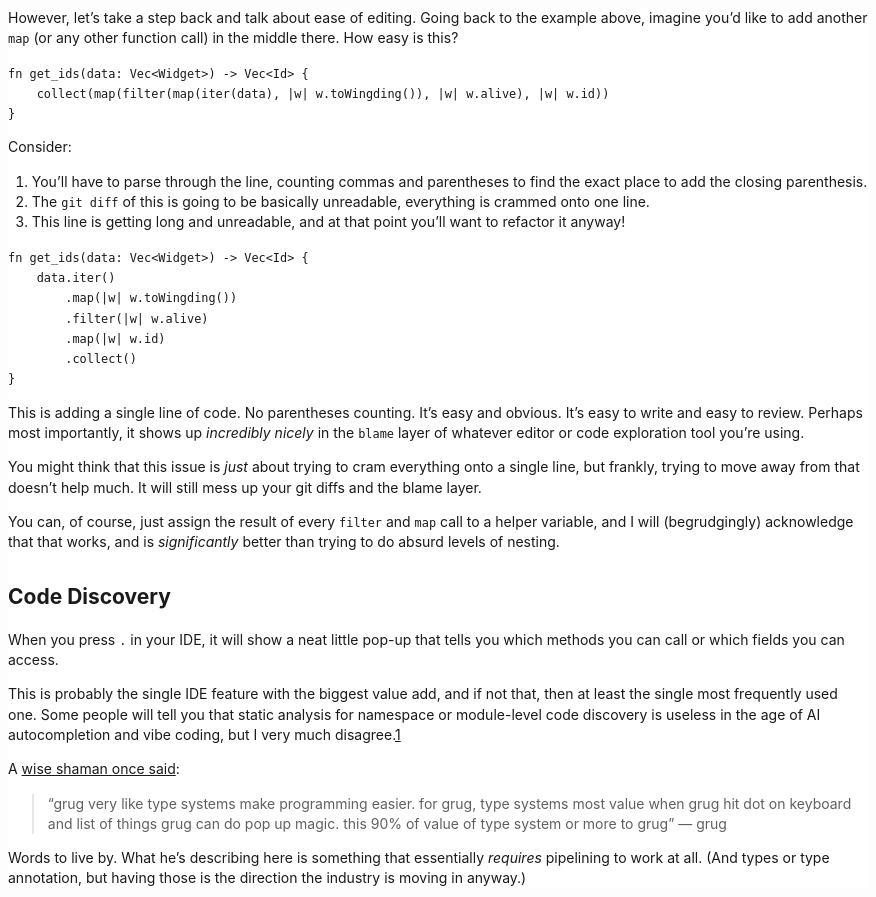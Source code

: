 However, let’s take a step back and talk about ease of editing. Going back to the example above, imagine you’d like to add another `map` (or any other function call) in the middle there. How easy is this?

```
fn get_ids(data: Vec<Widget>) -> Vec<Id> {
    collect(map(filter(map(iter(data), |w| w.toWingding()), |w| w.alive), |w| w.id))
}
```

Consider:

1.  You’ll have to parse through the line, counting commas and parentheses to find the exact place to add the closing parenthesis.
2.  The `git diff` of this is going to be basically unreadable, everything is crammed onto one line.
3.  This line is getting long and unreadable, and at that point you’ll want to refactor it anyway!

```
fn get_ids(data: Vec<Widget>) -> Vec<Id> {
    data.iter()
        .map(|w| w.toWingding())
        .filter(|w| w.alive)
        .map(|w| w.id)
        .collect()
}
```

This is adding a single line of code. No parentheses counting. It’s easy and obvious. It’s easy to write and easy to review. Perhaps most importantly, it shows up _incredibly nicely_ in the `blame` layer of whatever editor or code exploration tool you’re using.

You might think that this issue is _just_ about trying to cram everything onto a single line, but frankly, trying to move away from that doesn’t help much. It will still mess up your git diffs and the blame layer.

You can, of course, just assign the result of every `filter` and `map` call to a helper variable, and I will (begrudgingly) acknowledge that that works, and is _significantly_ better than trying to do absurd levels of nesting.

Code Discovery
--------------

When you press `.` in your IDE, it will show a neat little pop-up that tells you which methods you can call or which fields you can access.

This is probably the single IDE feature with the biggest value add, and if not that, then at least the single most frequently used one. Some people will tell you that static analysis for namespace or module-level code discovery is useless in the age of AI autocompletion and vibe coding, but I very much disagree.[1](https://herecomesthemoon.net/2025/04/pipelining/#fn:1)

A [wise shaman once said](https://grugbrain.dev/):

> “grug very like type systems make programming easier. for grug, type systems most value when grug hit dot on keyboard and list of things grug can do pop up magic. this 90% of value of type system or more to grug” — grug

Words to live by. What he’s describing here is something that essentially _requires_ pipelining to work at all. (And types or type annotation, but having those is the direction the industry is moving in anyway.)
